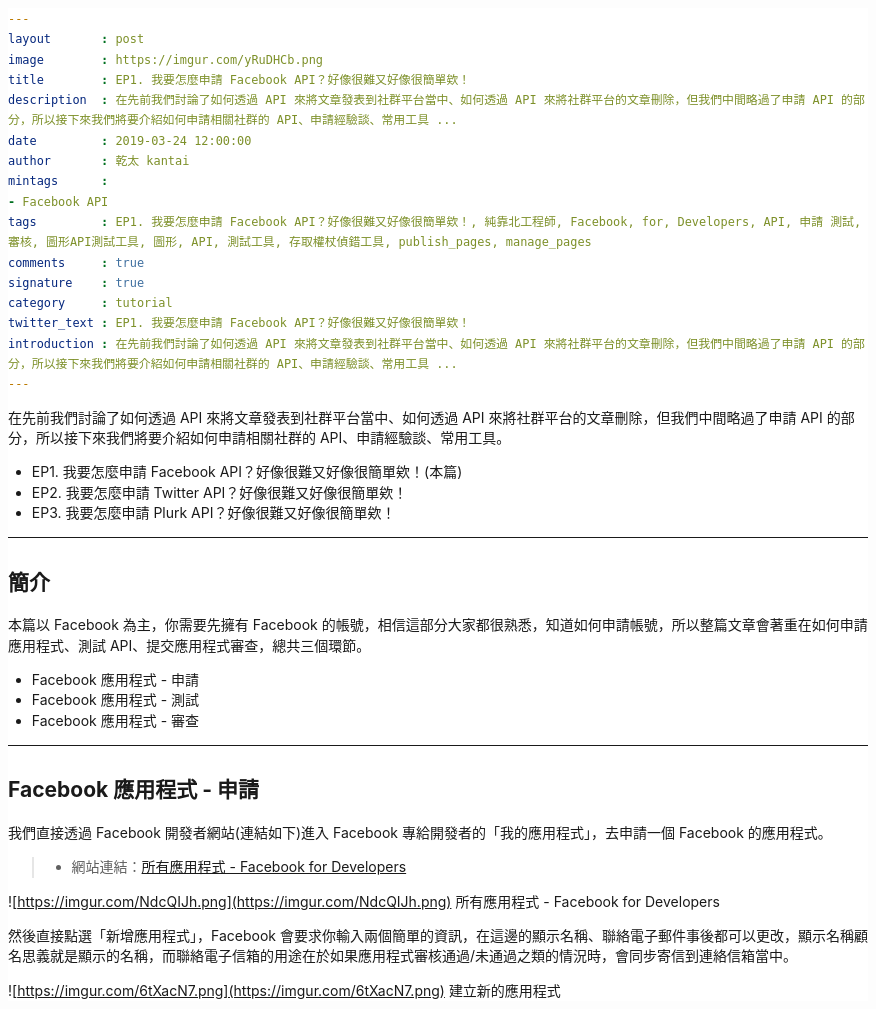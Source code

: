 ```yaml
---
layout       : post
image        : https://imgur.com/yRuDHCb.png
title        : EP1. 我要怎麼申請 Facebook API？好像很難又好像很簡單欸！
description  : 在先前我們討論了如何透過 API 來將文章發表到社群平台當中、如何透過 API 來將社群平台的文章刪除，但我們中間略過了申請 API 的部分，所以接下來我們將要介紹如何申請相關社群的 API、申請經驗談、常用工具 ...
date         : 2019-03-24 12:00:00
author       : 乾太 kantai
mintags      :
- Facebook API
tags         : EP1. 我要怎麼申請 Facebook API？好像很難又好像很簡單欸！, 純靠北工程師, Facebook, for, Developers, API, 申請 測試, 審核, 圖形API測試工具, 圖形, API, 測試工具, 存取權杖偵錯工具, publish_pages, manage_pages
comments     : true
signature    : true
category     : tutorial
twitter_text : EP1. 我要怎麼申請 Facebook API？好像很難又好像很簡單欸！
introduction : 在先前我們討論了如何透過 API 來將文章發表到社群平台當中、如何透過 API 來將社群平台的文章刪除，但我們中間略過了申請 API 的部分，所以接下來我們將要介紹如何申請相關社群的 API、申請經驗談、常用工具 ...
---
```


在先前我們討論了如何透過 API 來將文章發表到社群平台當中、如何透過 API 來將社群平台的文章刪除，但我們中間略過了申請 API 的部分，所以接下來我們將要介紹如何申請相關社群的 API、申請經驗談、常用工具。

- EP1. 我要怎麼申請 Facebook API？好像很難又好像很簡單欸！(本篇)
- EP2. 我要怎麼申請 Twitter API？好像很難又好像很簡單欸！
- EP3. 我要怎麼申請 Plurk API？好像很難又好像很簡單欸！

---

## 簡介

本篇以 Facebook 為主，你需要先擁有 Facebook 的帳號，相信這部分大家都很熟悉，知道如何申請帳號，所以整篇文章會著重在如何申請應用程式、測試 API、提交應用程式審查，總共三個環節。

- Facebook 應用程式 - 申請
- Facebook 應用程式 - 測試
- Facebook 應用程式 - 審查

---

## Facebook 應用程式 - 申請

我們直接透過 Facebook 開發者網站(連結如下)進入 Facebook 專給開發者的「我的應用程式」，去申請一個 Facebook 的應用程式。

> - 網站連結：[所有應用程式 - Facebook for Developers](https://developers.facebook.com/apps/)

![https://imgur.com/NdcQIJh.png](https://imgur.com/NdcQIJh.png)
所有應用程式 - Facebook for Developers

然後直接點選「新增應用程式」，Facebook 會要求你輸入兩個簡單的資訊，在這邊的顯示名稱、聯絡電子郵件事後都可以更改，顯示名稱顧名思義就是顯示的名稱，而聯絡電子信箱的用途在於如果應用程式審核通過/未通過之類的情況時，會同步寄信到連絡信箱當中。

![https://imgur.com/6tXacN7.png](https://imgur.com/6tXacN7.png)
建立新的應用程式
